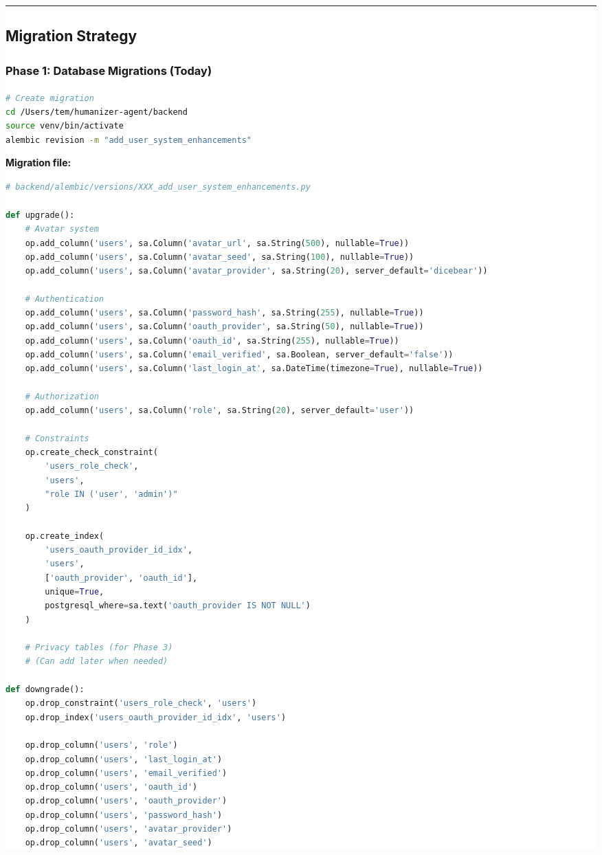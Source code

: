 
---

## Migration Strategy

### Phase 1: Database Migrations (Today)

```bash
# Create migration
cd /Users/tem/humanizer-agent/backend
source venv/bin/activate
alembic revision -m "add_user_system_enhancements"
```

**Migration file:**

```python
# backend/alembic/versions/XXX_add_user_system_enhancements.py

def upgrade():
    # Avatar system
    op.add_column('users', sa.Column('avatar_url', sa.String(500), nullable=True))
    op.add_column('users', sa.Column('avatar_seed', sa.String(100), nullable=True))
    op.add_column('users', sa.Column('avatar_provider', sa.String(20), server_default='dicebear'))

    # Authentication
    op.add_column('users', sa.Column('password_hash', sa.String(255), nullable=True))
    op.add_column('users', sa.Column('oauth_provider', sa.String(50), nullable=True))
    op.add_column('users', sa.Column('oauth_id', sa.String(255), nullable=True))
    op.add_column('users', sa.Column('email_verified', sa.Boolean, server_default='false'))
    op.add_column('users', sa.Column('last_login_at', sa.DateTime(timezone=True), nullable=True))

    # Authorization
    op.add_column('users', sa.Column('role', sa.String(20), server_default='user'))

    # Constraints
    op.create_check_constraint(
        'users_role_check',
        'users',
        "role IN ('user', 'admin')"
    )

    op.create_index(
        'users_oauth_provider_id_idx',
        'users',
        ['oauth_provider', 'oauth_id'],
        unique=True,
        postgresql_where=sa.text('oauth_provider IS NOT NULL')
    )

    # Privacy tables (for Phase 3)
    # (Can add later when needed)

def downgrade():
    op.drop_constraint('users_role_check', 'users')
    op.drop_index('users_oauth_provider_id_idx', 'users')

    op.drop_column('users', 'role')
    op.drop_column('users', 'last_login_at')
    op.drop_column('users', 'email_verified')
    op.drop_column('users', 'oauth_id')
    op.drop_column('users', 'oauth_provider')
    op.drop_column('users', 'password_hash')
    op.drop_column('users', 'avatar_provider')
    op.drop_column('users', 'avatar_seed')
```
